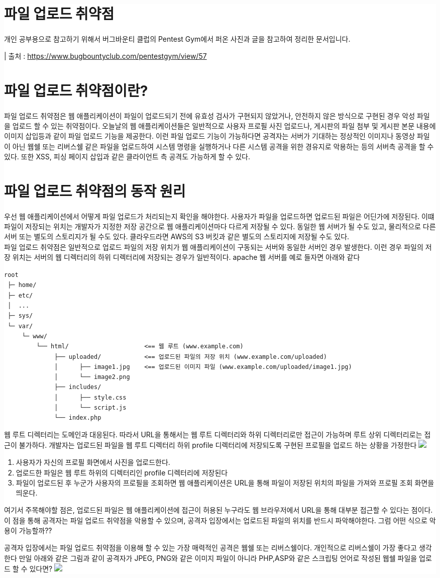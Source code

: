 # 파일 업로드 취약점

개인 공부용으로 참고하기 위해서 버그바운티 클럽의 Pentest Gym에서 퍼온 사진과 글을 참고하여 정리한 문서입니다. 

| 출처 : https://www.bugbountyclub.com/pentestgym/view/57

# 파일 업로드 취약점이란?
파일 업로드 취약점은 웹 애플리케이션이 파일이 업로드되기 전에 유효성 검사가 구현되지 않았거나, 안전하지 않은 방식으로 구현된 경우 악성 파일을 업로드 할 수 있는 취약점이다. 오늘날의 웹 애플리케이션들은 일반적으로 사용자 프로필 사진 업로드나, 게시판의 파일 첨부 및 게시판 본문 내용에 이미지 삽입등과 같이 파일 업로드 기능을 제공한다. 이런 파일 업로드 기능이 가능하다면 공격자는 서버가 기대하는 정상적인 이미지나 동영상 파일이 아닌 웹쉘 또는 리버스쉘 같은 파일을 업로드하여 시스템 명령을 실행하거나 다른 시스템 공격을 위한 경유지로 악용하는 등의 서버측 공격을 할 수 있다. 또한 XSS, 피싱 페이지 삽입과 같은 클라이언트 측 공격도 가능하게 할 수 있다.

# 파일 업로드 취약점의 동작 원리
우선 웹 애플리케이션에서 어떻게 파일 업로드가 처리되는지 확인을 해야한다. 사용자가 파일을 업로드하면 업로드된 파일은 어딘가에 저장된다. 이떄 파일이 저장되는 위치는 개발자가 지정한 저장 공간으로 웹 애플리케이션마다 다르게 저장될 수 있다. 동일한 웹 서버가 될 수도 있고, 물리적으로 다른 서버 또는 별도의 스토리지가 될 수도 있다. 클라우드라면 AWS의 S3 버킷과 같은 별도의 스토리지에 저장될 수도 있다. 
<br>
파일 업로드 취약점은 일반적으로 업로드 파일의 저장 위치가 웹 애플리케이션이 구동되는 서버와 동일한 서버인 경우 발생한다. 이런 경우 파일의 저장 위치는 서버의 웹 디렉터리의 하위 디렉터리에 저장되는 경우가 일반적이다. apache 웹 서버를 예로 들자면 아래와 같다
```
root
 ├─ home/
 ├─ etc/
 │  ...
 ├─ sys/
 └─ var/
     └─ www/
         └── html/                     <== 웹 루트 (www.example.com)
              ├── uploaded/            <== 업로드된 파일의 저장 위치 (www.example.com/uploaded)
              │      ├── image1.jpg    <== 업로드된 이미지 파일 (www.example.com/uploaded/image1.jpg)
              │      └── image2.png
              ├── includes/
              │      ├── style.css
              │      └── script.js
              └── index.php
```
웹 루트 디렉터리는 도메인과 대응된다. 따라서 URL을 통해서는 웹 루트 디렉터리와 하위 디렉터리로만 접근이 가능하며 루트 상위 디렉터리로는 접근이 불가하다.
개발자는 업로드된 파일을 웹 루트 디렉터리 하위 profile 디렉터리에 저장되도록 구현된 프로필을 업로드 하는 상황을 가정한다
![](https://www.bugbountyclub.com/uploads/images/training/1624850198.png) 

1. 사용자가 자신의 프로필 화면에서 사진을 업로드한다.
2. 업로드한 파일은 웹 루트 하위의 디렉터리인 profile 디렉터리에 저장된다
3. 파일이 업로드된 후 누군가 사용자의 프로필을 조회하면 웹 애플리케이션은 URL을 통해 파일이 저장된 위치의 파일을 가져와 프로필 조회 화면을 띄운다.

여기서 주목해야할 점은, 업로드된 파일은 웹 애플리케이션에 접근이 허용된 누구라도 웹 브라우저에서 URL을 통해 대부분 접근할 수 있다는 점이다. 
이 점을 통해 공격자는 파일 업로드 취약점을 악용할 수 있으며, 공격자 입장에서는 업로드된 파일의 위치를 반드시 파악해야한다.
그럼 어떤 식으로 악용이 가능할까??

공격자 입장에서는 파일 업로드 취약점을 이용해 할 수 있는 가장 매력적인 공격은 웹쉘 또는 리버스쉘이다. 개인적으로 리버스쉘이 가장 좋다고 생각한다
만일 아래와 같은 그림과 같이 공격자가 JPEG, PNG와 같은 이미지 파일이 아니라 PHP,ASP와 같은 스크립팅 언어로 작성된 웹쉘 파일을 업로드 할 수 있다면?
![](https://www.bugbountyclub.com/uploads/images/training/1624850239.png)

